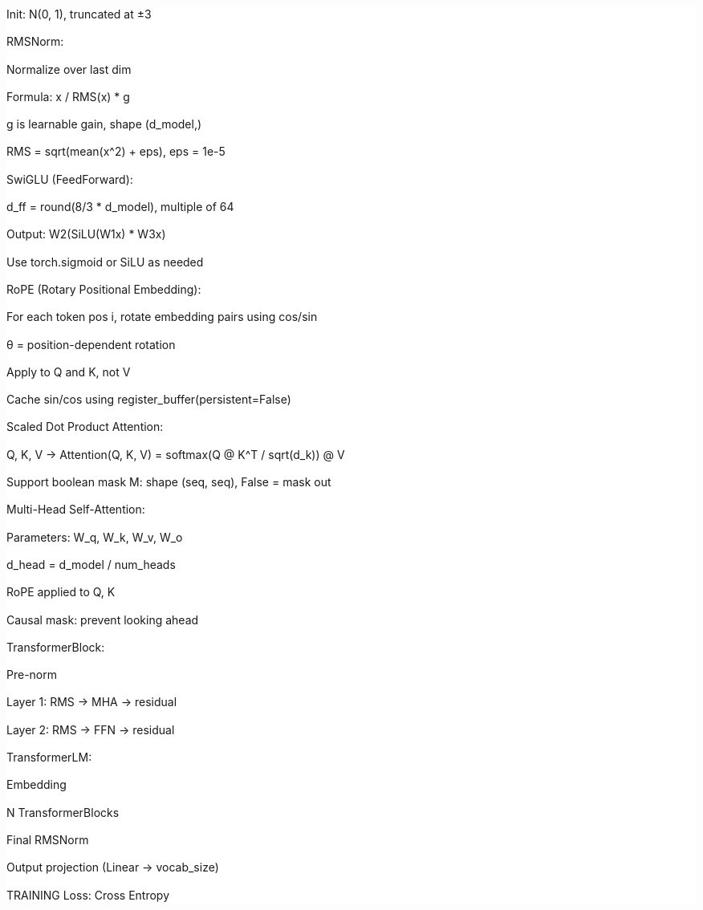 Init: N(0, 1), truncated at ±3

RMSNorm:

Normalize over last dim

Formula: x / RMS(x) * g

g is learnable gain, shape (d_model,)

RMS = sqrt(mean(x^2) + eps), eps = 1e-5

SwiGLU (FeedForward):

d_ff = round(8/3 * d_model), multiple of 64

Output: W2(SiLU(W1x) * W3x)

Use torch.sigmoid or SiLU as needed

RoPE (Rotary Positional Embedding):

For each token pos i, rotate embedding pairs using cos/sin

θ = position-dependent rotation

Apply to Q and K, not V

Cache sin/cos using register_buffer(persistent=False)

Scaled Dot Product Attention:

Q, K, V → Attention(Q, K, V) = softmax(Q @ K^T / sqrt(d_k)) @ V

Support boolean mask M: shape (seq, seq), False = mask out

Multi-Head Self-Attention:

Parameters: W_q, W_k, W_v, W_o

d_head = d_model / num_heads

RoPE applied to Q, K

Causal mask: prevent looking ahead

TransformerBlock:

Pre-norm

Layer 1: RMS → MHA → residual

Layer 2: RMS → FFN → residual

TransformerLM:

Embedding

N TransformerBlocks

Final RMSNorm

Output projection (Linear → vocab_size)

TRAINING
Loss: Cross Entropy
